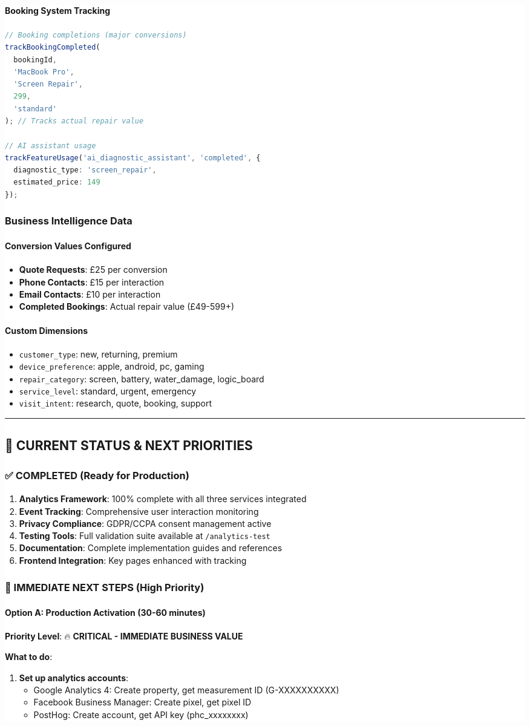 #### **Booking System Tracking**
```typescript
// Booking completions (major conversions)
trackBookingCompleted(
  bookingId,
  'MacBook Pro',
  'Screen Repair', 
  299,
  'standard'
); // Tracks actual repair value

// AI assistant usage
trackFeatureUsage('ai_diagnostic_assistant', 'completed', {
  diagnostic_type: 'screen_repair',
  estimated_price: 149
});
```

### **Business Intelligence Data**

#### **Conversion Values Configured**
- **Quote Requests**: £25 per conversion
- **Phone Contacts**: £15 per interaction
- **Email Contacts**: £10 per interaction  
- **Completed Bookings**: Actual repair value (£49-599+)

#### **Custom Dimensions**
- `customer_type`: new, returning, premium
- `device_preference`: apple, android, pc, gaming
- `repair_category`: screen, battery, water_damage, logic_board
- `service_level`: standard, urgent, emergency
- `visit_intent`: research, quote, booking, support

---

## 🚀 **CURRENT STATUS & NEXT PRIORITIES**

### **✅ COMPLETED (Ready for Production)**
1. **Analytics Framework**: 100% complete with all three services integrated
2. **Event Tracking**: Comprehensive user interaction monitoring
3. **Privacy Compliance**: GDPR/CCPA consent management active
4. **Testing Tools**: Full validation suite available at `/analytics-test`
5. **Documentation**: Complete implementation guides and references
6. **Frontend Integration**: Key pages enhanced with tracking

### **🎯 IMMEDIATE NEXT STEPS (High Priority)**

#### **Option A: Production Activation** (30-60 minutes)
**Priority Level**: 🔥 **CRITICAL - IMMEDIATE BUSINESS VALUE**

**What to do**:
1. **Set up analytics accounts**:
   - Google Analytics 4: Create property, get measurement ID (G-XXXXXXXXXX)
   - Facebook Business Manager: Create pixel, get pixel ID  
   - PostHog: Create account, get API key (phc_xxxxxxxx)
